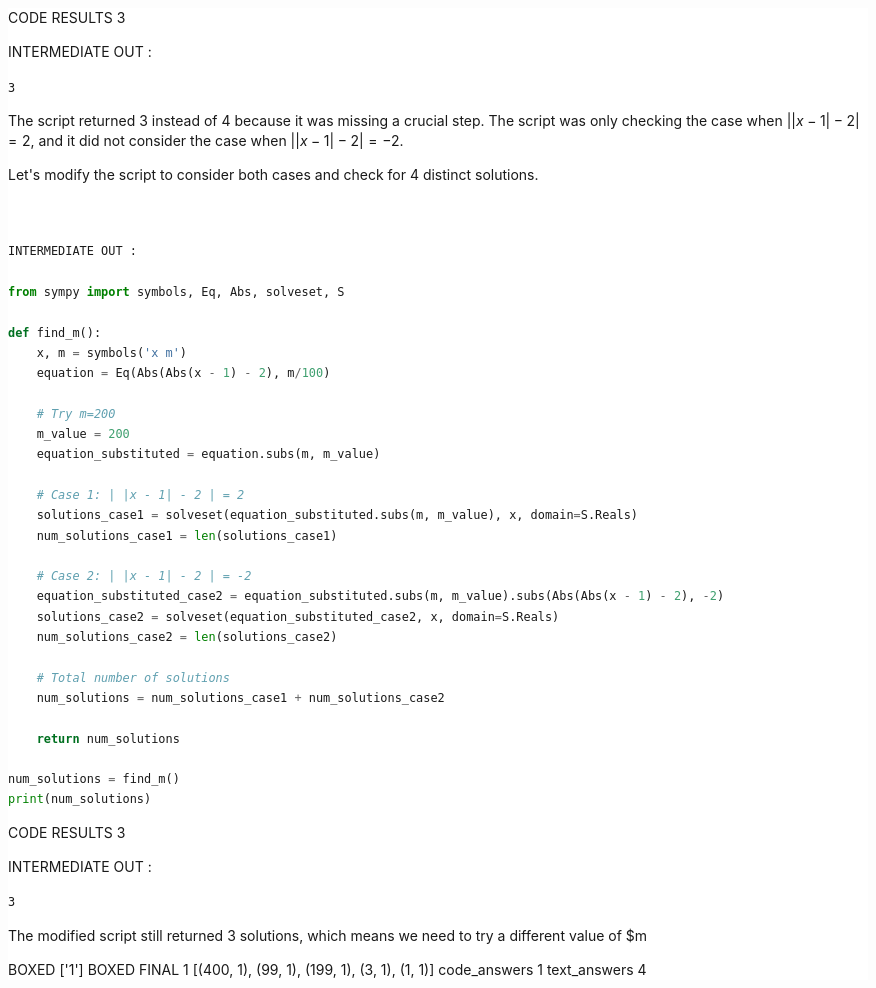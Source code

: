 CODE RESULTS 3

INTERMEDIATE OUT :
```output
3
```
The script returned 3 instead of 4 because it was missing a crucial step. The script was only checking the case when $\vert \vert x-1 \vert -2 \vert= 2$, and it did not consider the case when $\vert \vert x-1 \vert -2 \vert=-2$.

Let's modify the script to consider both cases and check for 4 distinct solutions.

```python


INTERMEDIATE OUT :

from sympy import symbols, Eq, Abs, solveset, S

def find_m():
    x, m = symbols('x m')
    equation = Eq(Abs(Abs(x - 1) - 2), m/100)
    
    # Try m=200
    m_value = 200
    equation_substituted = equation.subs(m, m_value)

    # Case 1: | |x - 1| - 2 | = 2
    solutions_case1 = solveset(equation_substituted.subs(m, m_value), x, domain=S.Reals)
    num_solutions_case1 = len(solutions_case1)

    # Case 2: | |x - 1| - 2 | = -2
    equation_substituted_case2 = equation_substituted.subs(m, m_value).subs(Abs(Abs(x - 1) - 2), -2)
    solutions_case2 = solveset(equation_substituted_case2, x, domain=S.Reals)
    num_solutions_case2 = len(solutions_case2)

    # Total number of solutions
    num_solutions = num_solutions_case1 + num_solutions_case2

    return num_solutions

num_solutions = find_m()
print(num_solutions)
```

CODE RESULTS 3

INTERMEDIATE OUT :
```output
3
```
The modified script still returned 3 solutions, which means we need to try a different value of $m

BOXED ['1']
BOXED FINAL 1
[(400, 1), (99, 1), (199, 1), (3, 1), (1, 1)]
code_answers 1 text_answers 4
